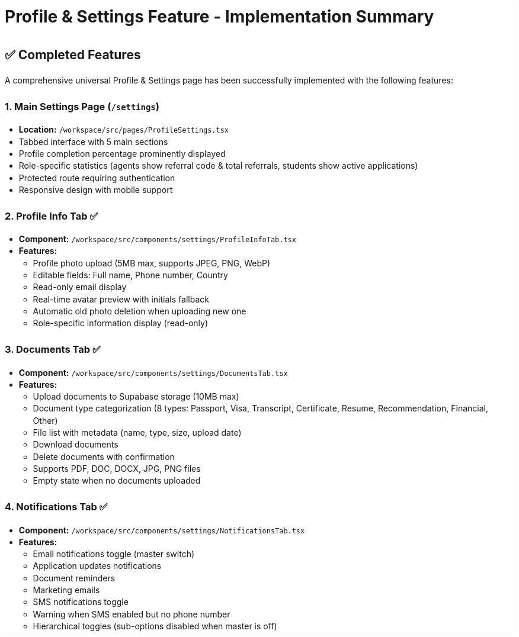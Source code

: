 # Profile & Settings Feature - Implementation Summary

## ✅ Completed Features

A comprehensive universal Profile & Settings page has been successfully implemented with the following features:

### 1. Main Settings Page (`/settings`)
- **Location:** `/workspace/src/pages/ProfileSettings.tsx`
- Tabbed interface with 5 main sections
- Profile completion percentage prominently displayed
- Role-specific statistics (agents show referral code & total referrals, students show active applications)
- Protected route requiring authentication
- Responsive design with mobile support

### 2. Profile Info Tab ✅
- **Component:** `/workspace/src/components/settings/ProfileInfoTab.tsx`
- **Features:**
  - Profile photo upload (5MB max, supports JPEG, PNG, WebP)
  - Editable fields: Full name, Phone number, Country
  - Read-only email display
  - Real-time avatar preview with initials fallback
  - Automatic old photo deletion when uploading new one
  - Role-specific information display (read-only)

### 3. Documents Tab ✅
- **Component:** `/workspace/src/components/settings/DocumentsTab.tsx`
- **Features:**
  - Upload documents to Supabase storage (10MB max)
  - Document type categorization (8 types: Passport, Visa, Transcript, Certificate, Resume, Recommendation, Financial, Other)
  - File list with metadata (name, type, size, upload date)
  - Download documents
  - Delete documents with confirmation
  - Supports PDF, DOC, DOCX, JPG, PNG files
  - Empty state when no documents uploaded

### 4. Notifications Tab ✅
- **Component:** `/workspace/src/components/settings/NotificationsTab.tsx`
- **Features:**
  - Email notifications toggle (master switch)
  - Application updates notifications
  - Document reminders
  - Marketing emails
  - SMS notifications toggle
  - Warning when SMS enabled but no phone number
  - Hierarchical toggles (sub-options disabled when master is off)
